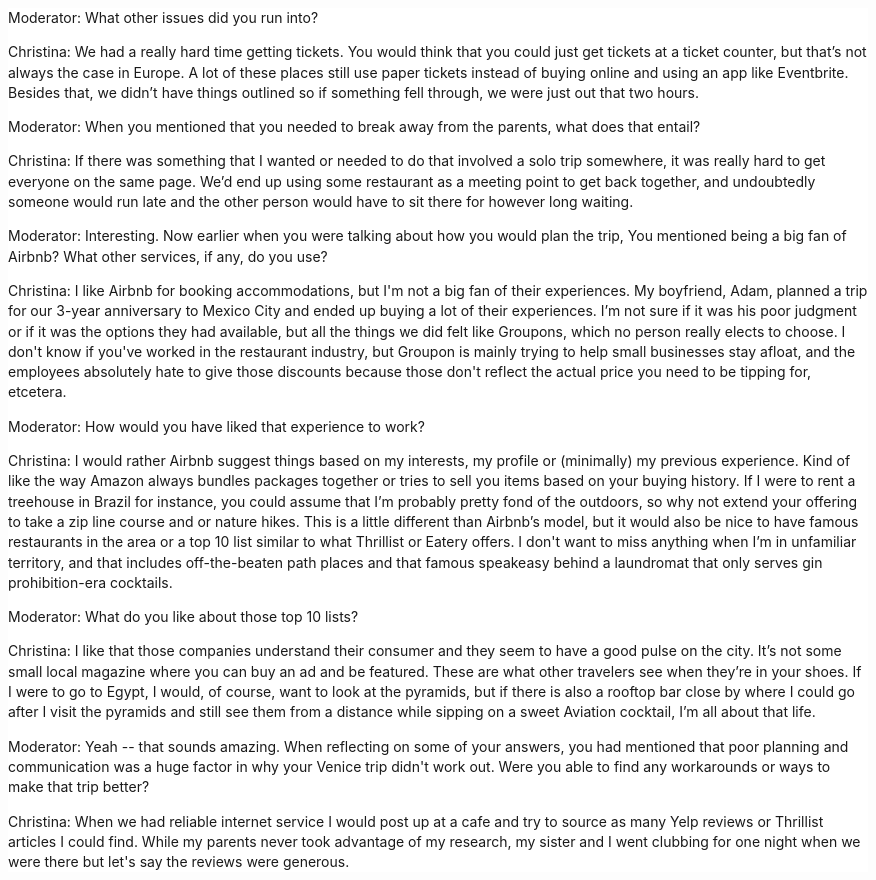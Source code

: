 Moderator: What other issues did you run into? 

Christina: We had a really hard time getting tickets. You would think that you could just get tickets at a ticket counter, but that’s not always the case in Europe. A lot of these places still use paper tickets instead of buying online and using an app like Eventbrite. Besides that, we didn’t have things outlined so if something fell through, we were just out that two hours. 

Moderator: When you mentioned that you needed to break away from the parents, what does that entail? 

Christina: If there was something that I wanted or needed to do that involved a solo trip somewhere, it was really hard to get everyone on the same page. We’d end up using some restaurant as a meeting point to get back together, and undoubtedly someone would run late and the other person would have to sit there for however long waiting. 

Moderator: Interesting. Now earlier when you were talking about how you would plan the trip, You mentioned being a big fan of Airbnb? What other services, if any, do you use? 

Christina: I like Airbnb for booking accommodations, but I'm not a big fan of their experiences. My boyfriend, Adam, planned a trip for our 3-year anniversary to Mexico City and ended up buying a lot of their experiences. I’m not sure if it was his poor judgment or if it was the options they had available, but all the things we did felt like Groupons, which no person really elects to choose. I don't know if you've worked in the restaurant industry, but Groupon is mainly trying to help small businesses stay afloat, and the employees absolutely hate to give those discounts because those don't reflect the actual price you need to be tipping for, etcetera. 

Moderator: How would you have liked that experience to work? 

Christina: I would rather Airbnb suggest things based on my interests, my profile or (minimally) my previous experience. Kind of like the way Amazon always bundles packages together or tries to sell you items based on your buying history. If I were to rent a treehouse in Brazil for instance, you could assume that I’m probably pretty fond of the outdoors, so why not extend your offering to take a zip line course and or nature hikes. This is a little different than Airbnb’s model, but it would also be nice to have famous restaurants in the area or a top 10 list similar to what Thrillist or Eatery offers. I don't want to miss anything when I’m in unfamiliar territory, and that includes off-the-beaten path places and that famous speakeasy behind a laundromat that only serves gin prohibition-era cocktails. 

Moderator: What do you like about those top 10 lists? 

Christina: I like that those companies understand their consumer and they seem to have a good pulse on the city. It’s not some small local magazine where you can buy an ad and be featured. These are what other travelers see when they’re in your shoes. If I were to go to Egypt, I would, of course, want to look at the pyramids, but if there is also a rooftop bar close by where I could go after I visit the pyramids and still see them from a distance while sipping on a sweet Aviation cocktail, I’m all about that life. 

Moderator: Yeah -- that sounds amazing. When reflecting on some of your answers, you had mentioned that poor planning and communication was a huge factor in why your Venice trip didn't work out. Were you able to find any workarounds or ways to make that trip better? 

Christina: When we had reliable internet service I would post up at a cafe and try to source as many Yelp reviews or Thrillist articles I could find. While my parents never took advantage of my research, my sister and I went clubbing for one night when we were there but let's say the reviews were generous. 
